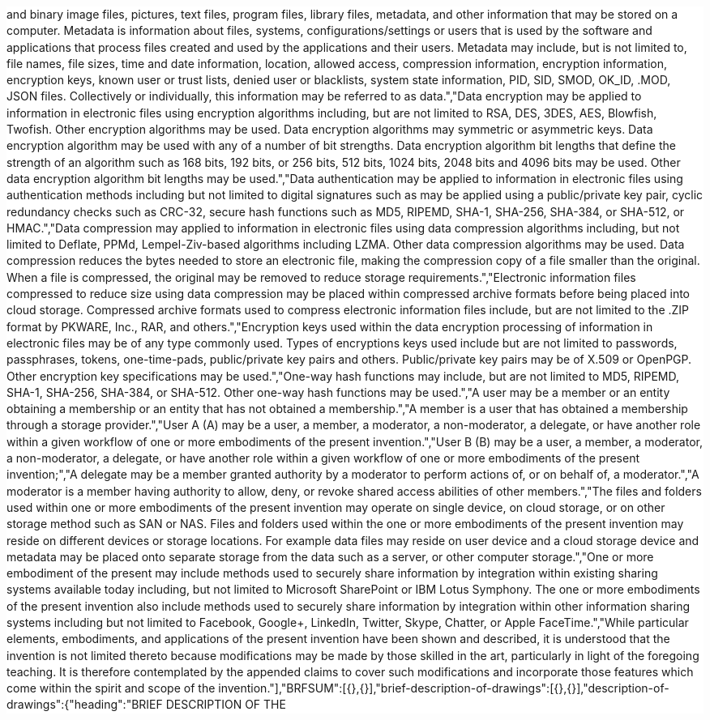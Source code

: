 and binary image files, pictures, text files, program files, library files, metadata, and other information that may be stored on a computer. Metadata is information about files, systems, configurations\/settings or users that is used by the software and applications that process files created and used by the applications and their users. Metadata may include, but is not limited to, file names, file sizes, time and date information, location, allowed access, compression information, encryption information, encryption keys, known user or trust lists, denied user or blacklists, system state information, PID, SID, SMOD, OK_ID, .MOD, JSON files. Collectively or individually, this information may be referred to as data.","Data encryption may be applied to information in electronic files using encryption algorithms including, but are not limited to RSA, DES, 3DES, AES, Blowfish, Twofish. Other encryption algorithms may be used. Data encryption algorithms may symmetric or asymmetric keys. Data encryption algorithm may be used with any of a number of bit strengths. Data encryption algorithm bit lengths that define the strength of an algorithm such as 168 bits, 192 bits, or 256 bits, 512 bits, 1024 bits, 2048 bits and 4096 bits may be used. Other data encryption algorithm bit lengths may be used.","Data authentication may be applied to information in electronic files using authentication methods including but not limited to digital signatures such as may be applied using a public\/private key pair, cyclic redundancy checks such as CRC-32, secure hash functions such as MD5, RIPEMD, SHA-1, SHA-256, SHA-384, or SHA-512, or HMAC.","Data compression may applied to information in electronic files using data compression algorithms including, but not limited to Deflate, PPMd, Lempel-Ziv-based algorithms including LZMA. Other data compression algorithms may be used. Data compression reduces the bytes needed to store an electronic file, making the compression copy of a file smaller than the original. When a file is compressed, the original may be removed to reduce storage requirements.","Electronic information files compressed to reduce size using data compression may be placed within compressed archive formats before being placed into cloud storage. Compressed archive formats used to compress electronic information files include, but are not limited to the .ZIP format by PKWARE, Inc., RAR, and others.","Encryption keys used within the data encryption processing of information in electronic files may be of any type commonly used. Types of encryptions keys used include but are not limited to passwords, passphrases, tokens, one-time-pads, public\/private key pairs and others. Public\/private key pairs may be of X.509 or OpenPGP. Other encryption key specifications may be used.","One-way hash functions may include, but are not limited to MD5, RIPEMD, SHA-1, SHA-256, SHA-384, or SHA-512. Other one-way hash functions may be used.","A user may be a member or an entity obtaining a membership or an entity that has not obtained a membership.","A member is a user that has obtained a membership through a storage provider.","User A (A) may be a user, a member, a moderator, a non-moderator, a delegate, or have another role within a given workflow of one or more embodiments of the present invention.","User B (B) may be a user, a member, a moderator, a non-moderator, a delegate, or have another role within a given workflow of one or more embodiments of the present invention;","A delegate may be a member granted authority by a moderator to perform actions of, or on behalf of, a moderator.","A moderator is a member having authority to allow, deny, or revoke shared access abilities of other members.","The files and folders used within one or more embodiments of the present invention may operate on single device, on cloud storage, or on other storage method such as SAN or NAS. Files and folders used within the one or more embodiments of the present invention may reside on different devices or storage locations. For example data files may reside on user device and a cloud storage device and metadata may be placed onto separate storage from the data such as a server, or other computer storage.","One or more embodiment of the present may include methods used to securely share information by integration within existing sharing systems available today including, but not limited to Microsoft SharePoint or IBM Lotus Symphony. The one or more embodiments of the present invention also include methods used to securely share information by integration within other information sharing systems including but not limited to Facebook, Google+, LinkedIn, Twitter, Skype, Chatter, or Apple FaceTime.","While particular elements, embodiments, and applications of the present invention have been shown and described, it is understood that the invention is not limited thereto because modifications may be made by those skilled in the art, particularly in light of the foregoing teaching. It is therefore contemplated by the appended claims to cover such modifications and incorporate those features which come within the spirit and scope of the invention."],"BRFSUM":[{},{}],"brief-description-of-drawings":[{},{}],"description-of-drawings":{"heading":"BRIEF DESCRIPTION OF THE